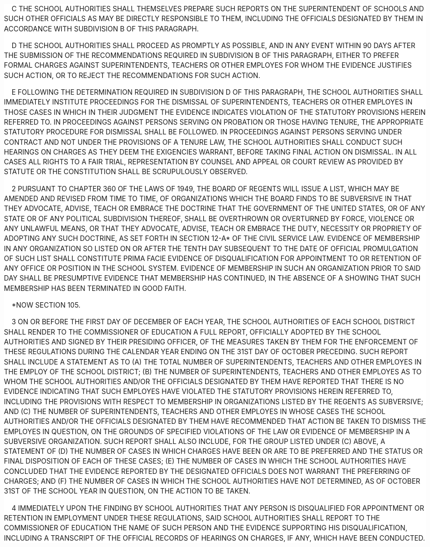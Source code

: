     C  THE SCHOOL AUTHORITIES SHALL THEMSELVES PREPARE SUCH REPORTS ON THE SUPERINTENDENT OF SCHOOLS AND SUCH OTHER OFFICIALS AS MAY BE DIRECTLY RESPONSIBLE TO THEM, INCLUDING THE OFFICIALS DESIGNATED BY THEM IN ACCORDANCE WITH SUBDIVISION B OF THIS PARAGRAPH.

    D  THE SCHOOL AUTHORITIES SHALL PROCEED AS PROMPTLY AS POSSIBLE, AND IN ANY EVENT WITHIN 90 DAYS AFTER THE SUBMISSION OF THE RECOMMENDATIONS REQUIRED IN SUBDIVISION B OF THIS PARAGRAPH, EITHER TO PREFER FORMAL CHARGES AGAINST SUPERINTENDENTS, TEACHERS OR OTHER EMPLOYES FOR WHOM THE EVIDENCE JUSTIFIES SUCH ACTION, OR TO REJECT THE RECOMMENDATIONS FOR SUCH ACTION.

    E  FOLLOWING THE DETERMINATION REQUIRED IN SUBDIVISION D OF THIS PARAGRAPH, THE SCHOOL AUTHORITIES SHALL IMMEDIATELY INSTITUTE PROCEEDINGS FOR THE DISMISSAL OF SUPERINTENDENTS, TEACHERS OR OTHER EMPLOYES IN THOSE CASES IN WHICH IN THEIR JUDGMENT THE EVIDENCE INDICATES VIOLATION OF THE STATUTORY PROVISIONS HEREIN REFERRED TO.  IN PROCEEDINGS AGAINST PERSONS SERVING ON PROBATION OR THOSE HAVING TENURE, THE APPROPRIATE STATUTORY PROCEDURE FOR DISMISSAL SHALL BE FOLLOWED.  IN PROCEEDINGS AGAINST PERSONS SERVING UNDER CONTRACT AND NOT UNDER THE PROVISIONS OF A TENURE LAW, THE SCHOOL AUTHORITIES SHALL CONDUCT SUCH HEARINGS ON CHARGES AS THEY DEEM THE EXIGENCIES WARRANT, BEFORE TAKING FINAL ACTION ON DISMISSAL.  IN ALL CASES ALL RIGHTS TO A FAIR TRIAL, REPRESENTATION BY COUNSEL AND APPEAL OR COURT REVIEW AS PROVIDED BY STATUTE OR THE CONSTITUTION SHALL BE SCRUPULOUSLY OBSERVED.

    2  PURSUANT TO CHAPTER 360 OF THE LAWS OF 1949, THE BOARD OF REGENTS WILL ISSUE A LIST, WHICH MAY BE AMENDED AND REVISED FROM TIME TO TIME, OF ORGANIZATIONS WHICH THE BOARD FINDS TO BE SUBVERSIVE IN THAT THEY ADVOCATE, ADVISE, TEACH OR EMBRACE THE DOCTRINE THAT THE GOVERNMENT OF THE UNITED STATES, OR OF ANY STATE OR OF ANY POLITICAL SUBDIVISION THEREOF, SHALL BE OVERTHROWN OR OVERTURNED BY FORCE, VIOLENCE OR ANY UNLAWFUL MEANS, OR THAT THEY ADVOCATE, ADVISE, TEACH OR EMBRACE THE DUTY, NECESSITY OR PROPRIETY OF ADOPTING ANY SUCH DOCTRINE, AS SET FORTH IN SECTION 12-A\* OF THE CIVIL SERVICE LAW.  EVIDENCE OF MEMBERSHIP IN ANY ORGANIZATION SO LISTED ON OR AFTER THE TENTH DAY SUBSEQUENT TO THE DATE OF OFFICIAL PROMULGATION OF SUCH LIST SHALL CONSTITUTE PRIMA FACIE EVIDENCE OF DISQUALIFICATION FOR APPOINTMENT TO OR RETENTION OF ANY OFFICE OR POSITION IN THE SCHOOL SYSTEM.  EVIDENCE OF MEMBERSHIP IN SUCH AN ORGANIZATION PRIOR TO SAID DAY SHALL BE PRESUMPTIVE EVIDENCE THAT MEMBERSHIP HAS CONTINUED, IN THE ABSENCE OF A SHOWING THAT SUCH MEMBERSHIP HAS BEEN TERMINATED IN GOOD FAITH.

    \*NOW SECTION 105.

    3 ON OR BEFORE THE FIRST DAY OF DECEMBER OF EACH YEAR, THE SCHOOL AUTHORITIES OF EACH SCHOOL DISTRICT SHALL RENDER TO THE COMMISSIONER OF EDUCATION A FULL REPORT, OFFICIALLY ADOPTED BY THE SCHOOL AUTHORITIES AND SIGNED BY THEIR PRESIDING OFFICER, OF THE MEASURES TAKEN BY THEM FOR THE ENFORCEMENT OF THESE REGULATIONS DURING THE CALENDAR YEAR ENDING ON THE 31ST DAY OF OCTOBER PRECEDING.  SUCH REPORT SHALL INCLUDE A STATEMENT AS TO (A) THE TOTAL NUMBER OF SUPERINTENDENTS, TEACHERS AND OTHER EMPLOYES IN THE EMPLOY OF THE SCHOOL DISTRICT; (B) THE NUMBER OF SUPERINTENDENTS, TEACHERS AND OTHER EMPLOYES AS TO WHOM THE SCHOOL AUTHORITIES AND/OR THE OFFICIALS DESIGNATED BY THEM HAVE REPORTED THAT THERE IS NO EVIDENCE INDICATING THAT SUCH EMPLOYES HAVE VIOLATED THE STATUTORY PROVISIONS HEREIN REFERRED TO, INCLUDING THE PROVISIONS WITH RESPECT TO MEMBERSHIP IN ORGANIZATIONS LISTED BY THE REGENTS AS SUBVERSIVE; AND (C) THE NUMBER OF SUPERINTENDENTS, TEACHERS AND OTHER EMPLOYES IN WHOSE CASES THE SCHOOL AUTHORITIES AND/OR THE OFFICIALS DESIGNATED BY THEM HAVE RECOMMENDED THAT ACTION BE TAKEN TO DISMISS THE EMPLOYES IN QUESTION, ON THE GROUNDS OF SPECIFIED VIOLATIONS OF THE LAW OR EVIDENCE OF MEMBERSHIP IN A SUBVERSIVE ORGANIZATION.  SUCH REPORT SHALL ALSO INCLUDE, FOR THE GROUP LISTED UNDER (C) ABOVE, A STATEMENT OF (D) THE NUMBER OF CASES IN WHICH CHARGES HAVE BEEN OR ARE TO BE PREFERRED AND THE STATUS OR FINAL DISPOSITION OF EACH OF THESE CASES; (E) THE NUMBER OF CASES IN WHICH THE SCHOOL AUTHORITIES HAVE CONCLUDED THAT THE EVIDENCE REPORTED BY THE DESIGNATED OFFICIALS DOES NOT WARRANT THE PREFERRING OF CHARGES; AND (F) THE NUMBER OF CASES IN WHICH THE SCHOOL AUTHORITIES HAVE NOT DETERMINED, AS OF OCTOBER 31ST OF THE SCHOOL YEAR IN QUESTION, ON THE ACTION TO BE TAKEN.

    4  IMMEDIATELY UPON THE FINDING BY SCHOOL AUTHORITIES THAT ANY PERSON IS DISQUALIFIED FOR APPOINTMENT OR RETENTION IN EMPLOYMENT UNDER THESE REGULATIONS, SAID SCHOOL AUTHORITIES SHALL REPORT TO THE COMMISSIONER OF EDUCATION THE NAME OF SUCH PERSON AND THE EVIDENCE SUPPORTING HIS DISQUALIFICATION, INCLUDING A TRANSCRIPT OF THE OFFICIAL RECORDS OF HEARINGS ON CHARGES, IF ANY, WHICH HAVE BEEN CONDUCTED.
